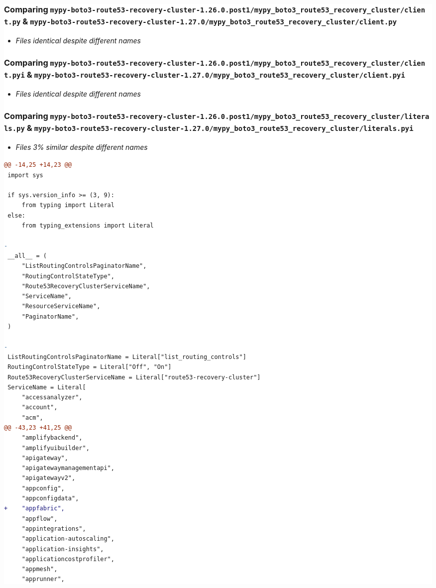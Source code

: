 ### Comparing `mypy-boto3-route53-recovery-cluster-1.26.0.post1/mypy_boto3_route53_recovery_cluster/client.py` & `mypy-boto3-route53-recovery-cluster-1.27.0/mypy_boto3_route53_recovery_cluster/client.py`

 * *Files identical despite different names*

### Comparing `mypy-boto3-route53-recovery-cluster-1.26.0.post1/mypy_boto3_route53_recovery_cluster/client.pyi` & `mypy-boto3-route53-recovery-cluster-1.27.0/mypy_boto3_route53_recovery_cluster/client.pyi`

 * *Files identical despite different names*

### Comparing `mypy-boto3-route53-recovery-cluster-1.26.0.post1/mypy_boto3_route53_recovery_cluster/literals.py` & `mypy-boto3-route53-recovery-cluster-1.27.0/mypy_boto3_route53_recovery_cluster/literals.pyi`

 * *Files 3% similar despite different names*

```diff
@@ -14,25 +14,23 @@
 import sys
 
 if sys.version_info >= (3, 9):
     from typing import Literal
 else:
     from typing_extensions import Literal
 
-
 __all__ = (
     "ListRoutingControlsPaginatorName",
     "RoutingControlStateType",
     "Route53RecoveryClusterServiceName",
     "ServiceName",
     "ResourceServiceName",
     "PaginatorName",
 )
 
-
 ListRoutingControlsPaginatorName = Literal["list_routing_controls"]
 RoutingControlStateType = Literal["Off", "On"]
 Route53RecoveryClusterServiceName = Literal["route53-recovery-cluster"]
 ServiceName = Literal[
     "accessanalyzer",
     "account",
     "acm",
@@ -43,23 +41,25 @@
     "amplifybackend",
     "amplifyuibuilder",
     "apigateway",
     "apigatewaymanagementapi",
     "apigatewayv2",
     "appconfig",
     "appconfigdata",
+    "appfabric",
     "appflow",
     "appintegrations",
     "application-autoscaling",
     "application-insights",
     "applicationcostprofiler",
     "appmesh",
     "apprunner",
```
